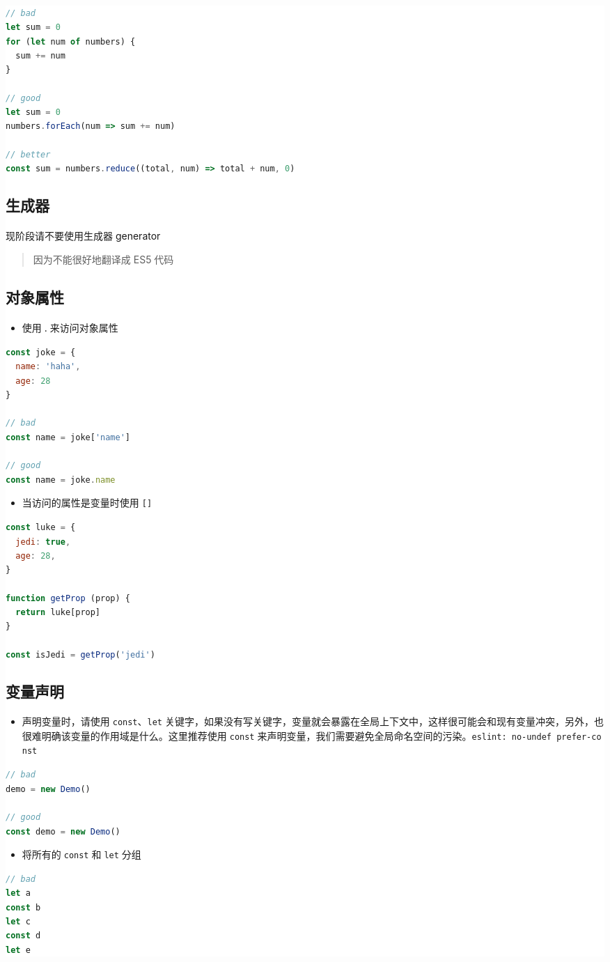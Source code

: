 ```js
// bad
let sum = 0
for (let num of numbers) {
  sum += num
}

// good
let sum = 0
numbers.forEach(num => sum += num)

// better
const sum = numbers.reduce((total, num) => total + num, 0)
```
## 生成器
现阶段请不要使用生成器 generator
> 因为不能很好地翻译成 ES5 代码
## 对象属性
- 使用 . 来访问对象属性
```js
const joke = {
  name: 'haha',
  age: 28
}

// bad
const name = joke['name']

// good
const name = joke.name
```
- 当访问的属性是变量时使用 `[]`
```js
const luke = {
  jedi: true,
  age: 28,
}

function getProp (prop) {
  return luke[prop]
}

const isJedi = getProp('jedi')
```
## 变量声明
- 声明变量时，请使用 `const`、`let` 关键字，如果没有写关键字，变量就会暴露在全局上下文中，这样很可能会和现有变量冲突，另外，也很难明确该变量的作用域是什么。这里推荐使用 `const` 来声明变量，我们需要避免全局命名空间的污染。`eslint: no-undef prefer-const`
```js
// bad
demo = new Demo()

// good
const demo = new Demo()
```
- 将所有的 `const` 和 `let` 分组
```js
// bad
let a
const b
let c
const d
let e
```

  [getKey('enabled')]: true